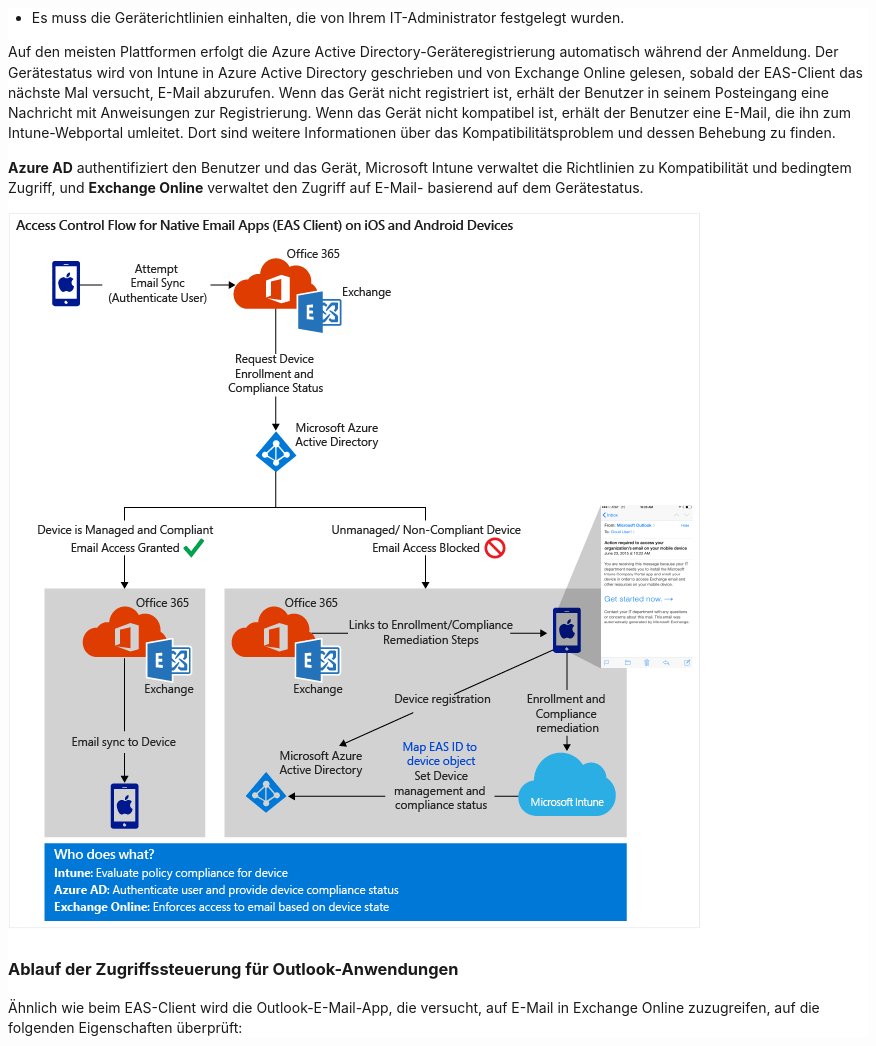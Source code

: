-   Es muss die Geräterichtlinien einhalten, die von Ihrem IT-Administrator festgelegt wurden.

Auf den meisten Plattformen erfolgt die Azure Active Directory-Geräteregistrierung automatisch während der Anmeldung. Der Gerätestatus wird von Intune in Azure Active Directory geschrieben und von Exchange Online gelesen, sobald der EAS-Client das nächste Mal versucht, E-Mail abzurufen. Wenn das Gerät nicht registriert ist, erhält der Benutzer in seinem Posteingang eine Nachricht mit Anweisungen zur Registrierung. Wenn das Gerät nicht kompatibel ist, erhält der Benutzer eine E-Mail, die ihn zum Intune-Webportal umleitet. Dort sind weitere Informationen über das Kompatibilitätsproblem und dessen Behebung zu finden.

**Azure AD** authentifiziert den Benutzer und das Gerät, Microsoft Intune verwaltet die Richtlinien zu Kompatibilität und bedingtem Zugriff, und **Exchange Online** verwaltet den Zugriff auf E-Mail- basierend auf dem Gerätestatus.

![](../Image/Access_Control_Flow_For_Native_Email_Apps.png)

### Ablauf der Zugriffssteuerung für Outlook-Anwendungen
Ähnlich wie beim EAS-Client wird die Outlook-E-Mail-App, die versucht, auf E-Mail in Exchange Online zuzugreifen, auf die folgenden Eigenschaften überprüft:

